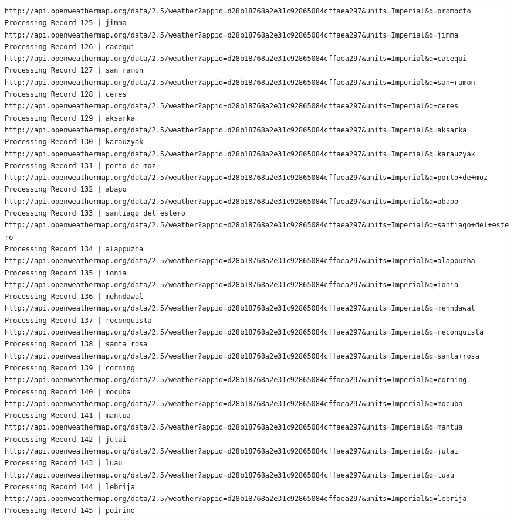     http://api.openweathermap.org/data/2.5/weather?appid=d28b18768a2e31c92865084cffaea297&units=Imperial&q=oromocto
    Processing Record 125 | jimma
    http://api.openweathermap.org/data/2.5/weather?appid=d28b18768a2e31c92865084cffaea297&units=Imperial&q=jimma
    Processing Record 126 | cacequi
    http://api.openweathermap.org/data/2.5/weather?appid=d28b18768a2e31c92865084cffaea297&units=Imperial&q=cacequi
    Processing Record 127 | san ramon
    http://api.openweathermap.org/data/2.5/weather?appid=d28b18768a2e31c92865084cffaea297&units=Imperial&q=san+ramon
    Processing Record 128 | ceres
    http://api.openweathermap.org/data/2.5/weather?appid=d28b18768a2e31c92865084cffaea297&units=Imperial&q=ceres
    Processing Record 129 | aksarka
    http://api.openweathermap.org/data/2.5/weather?appid=d28b18768a2e31c92865084cffaea297&units=Imperial&q=aksarka
    Processing Record 130 | karauzyak
    http://api.openweathermap.org/data/2.5/weather?appid=d28b18768a2e31c92865084cffaea297&units=Imperial&q=karauzyak
    Processing Record 131 | porto de moz
    http://api.openweathermap.org/data/2.5/weather?appid=d28b18768a2e31c92865084cffaea297&units=Imperial&q=porto+de+moz
    Processing Record 132 | abapo
    http://api.openweathermap.org/data/2.5/weather?appid=d28b18768a2e31c92865084cffaea297&units=Imperial&q=abapo
    Processing Record 133 | santiago del estero
    http://api.openweathermap.org/data/2.5/weather?appid=d28b18768a2e31c92865084cffaea297&units=Imperial&q=santiago+del+estero
    Processing Record 134 | alappuzha
    http://api.openweathermap.org/data/2.5/weather?appid=d28b18768a2e31c92865084cffaea297&units=Imperial&q=alappuzha
    Processing Record 135 | ionia
    http://api.openweathermap.org/data/2.5/weather?appid=d28b18768a2e31c92865084cffaea297&units=Imperial&q=ionia
    Processing Record 136 | mehndawal
    http://api.openweathermap.org/data/2.5/weather?appid=d28b18768a2e31c92865084cffaea297&units=Imperial&q=mehndawal
    Processing Record 137 | reconquista
    http://api.openweathermap.org/data/2.5/weather?appid=d28b18768a2e31c92865084cffaea297&units=Imperial&q=reconquista
    Processing Record 138 | santa rosa
    http://api.openweathermap.org/data/2.5/weather?appid=d28b18768a2e31c92865084cffaea297&units=Imperial&q=santa+rosa
    Processing Record 139 | corning
    http://api.openweathermap.org/data/2.5/weather?appid=d28b18768a2e31c92865084cffaea297&units=Imperial&q=corning
    Processing Record 140 | mocuba
    http://api.openweathermap.org/data/2.5/weather?appid=d28b18768a2e31c92865084cffaea297&units=Imperial&q=mocuba
    Processing Record 141 | mantua
    http://api.openweathermap.org/data/2.5/weather?appid=d28b18768a2e31c92865084cffaea297&units=Imperial&q=mantua
    Processing Record 142 | jutai
    http://api.openweathermap.org/data/2.5/weather?appid=d28b18768a2e31c92865084cffaea297&units=Imperial&q=jutai
    Processing Record 143 | luau
    http://api.openweathermap.org/data/2.5/weather?appid=d28b18768a2e31c92865084cffaea297&units=Imperial&q=luau
    Processing Record 144 | lebrija
    http://api.openweathermap.org/data/2.5/weather?appid=d28b18768a2e31c92865084cffaea297&units=Imperial&q=lebrija
    Processing Record 145 | poirino